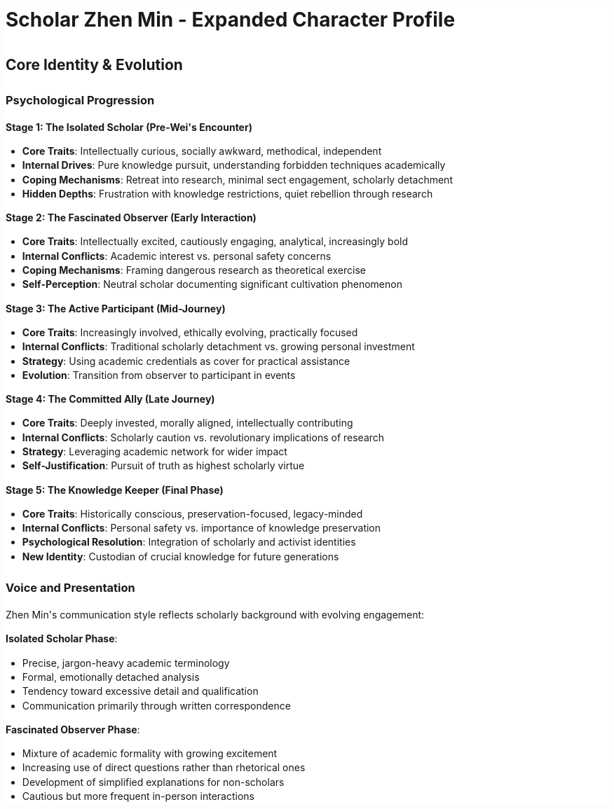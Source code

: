 # Scholar Zhen Min - Expanded Character Profile

## Core Identity & Evolution

### Psychological Progression

**Stage 1: The Isolated Scholar (Pre-Wei's Encounter)**
- **Core Traits**: Intellectually curious, socially awkward, methodical, independent
- **Internal Drives**: Pure knowledge pursuit, understanding forbidden techniques academically
- **Coping Mechanisms**: Retreat into research, minimal sect engagement, scholarly detachment
- **Hidden Depths**: Frustration with knowledge restrictions, quiet rebellion through research

**Stage 2: The Fascinated Observer (Early Interaction)**
- **Core Traits**: Intellectually excited, cautiously engaging, analytical, increasingly bold
- **Internal Conflicts**: Academic interest vs. personal safety concerns
- **Coping Mechanisms**: Framing dangerous research as theoretical exercise
- **Self-Perception**: Neutral scholar documenting significant cultivation phenomenon

**Stage 3: The Active Participant (Mid-Journey)**
- **Core Traits**: Increasingly involved, ethically evolving, practically focused
- **Internal Conflicts**: Traditional scholarly detachment vs. growing personal investment
- **Strategy**: Using academic credentials as cover for practical assistance
- **Evolution**: Transition from observer to participant in events

**Stage 4: The Committed Ally (Late Journey)**
- **Core Traits**: Deeply invested, morally aligned, intellectually contributing
- **Internal Conflicts**: Scholarly caution vs. revolutionary implications of research
- **Strategy**: Leveraging academic network for wider impact
- **Self-Justification**: Pursuit of truth as highest scholarly virtue

**Stage 5: The Knowledge Keeper (Final Phase)**
- **Core Traits**: Historically conscious, preservation-focused, legacy-minded
- **Internal Conflicts**: Personal safety vs. importance of knowledge preservation
- **Psychological Resolution**: Integration of scholarly and activist identities
- **New Identity**: Custodian of crucial knowledge for future generations

### Voice and Presentation

Zhen Min's communication style reflects scholarly background with evolving engagement:

**Isolated Scholar Phase**:
- Precise, jargon-heavy academic terminology
- Formal, emotionally detached analysis
- Tendency toward excessive detail and qualification
- Communication primarily through written correspondence

**Fascinated Observer Phase**:
- Mixture of academic formality with growing excitement
- Increasing use of direct questions rather than rhetorical ones
- Development of simplified explanations for non-scholars
- Cautious but more frequent in-person interactions
